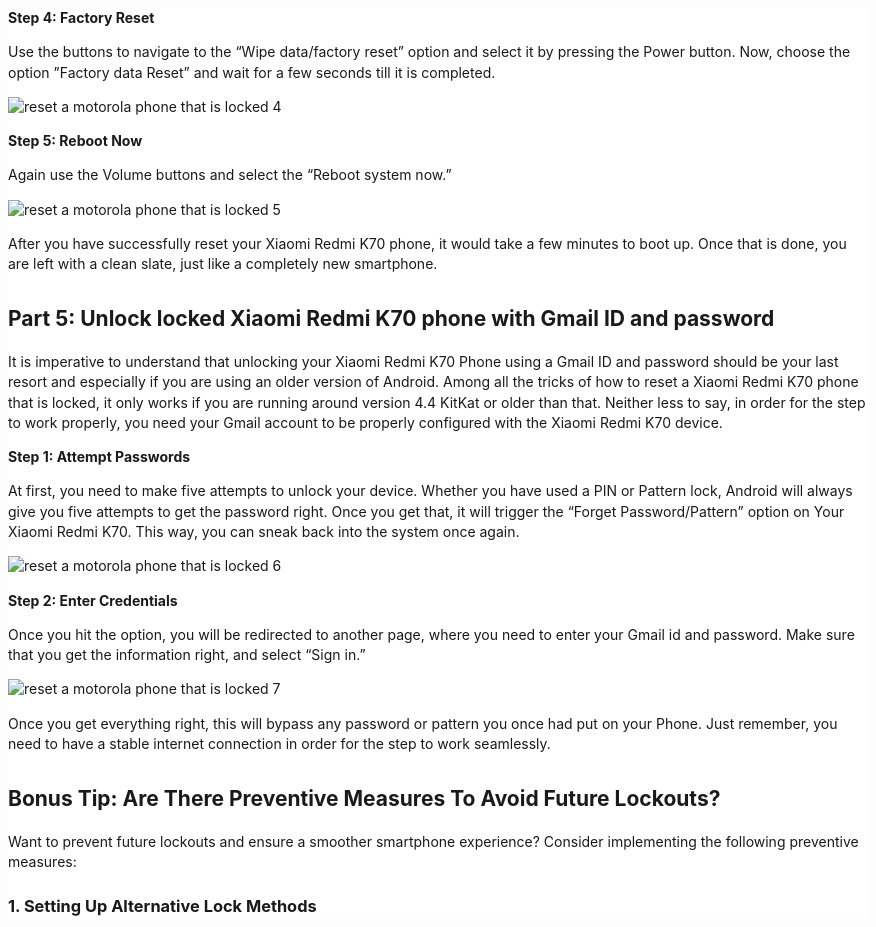 **Step 4: Factory Reset**

Use the buttons to navigate to the “Wipe data/factory reset” option and select it by pressing the Power button. Now, choose the option ”Factory data Reset” and wait for a few seconds till it is completed.

![reset a motorola phone that is locked 4](https://images.wondershare.com/drfone/article/2020/12/reset-a-motorola-phone-that-is-locked-4.jpg)

**Step 5: Reboot Now**

Again use the Volume buttons and select the “Reboot system now.”

![reset a motorola phone that is locked 5](https://images.wondershare.com/drfone/article/2020/12/reset-a-motorola-phone-that-is-locked-5.jpg)

After you have successfully reset your Xiaomi Redmi K70  phone, it would take a few minutes to boot up. Once that is done, you are left with a clean slate, just like a completely new smartphone.

## Part 5: Unlock locked Xiaomi Redmi K70  phone with Gmail ID and password

It is imperative to understand that unlocking your Xiaomi Redmi K70  Phone using a Gmail ID and password should be your last resort and especially if you are using an older version of Android. Among all the tricks of how to reset a Xiaomi Redmi K70  phone that is locked, it only works if you are running around version 4.4 KitKat or older than that. Neither less to say, in order for the step to work properly, you need your Gmail account to be properly configured with the Xiaomi Redmi K70 device.

**Step 1: Attempt Passwords**

At first, you need to make five attempts to unlock your device. Whether you have used a PIN or Pattern lock, Android will always give you five attempts to get the password right. Once you get that, it will trigger the “Forget Password/Pattern” option on Your Xiaomi Redmi K70. This way, you can sneak back into the system once again.

![reset a motorola phone that is locked 6](https://images.wondershare.com/drfone/article/2020/12/reset-a-motorola-phone-that-is-locked-6.jpg)

**Step 2: Enter Credentials**

Once you hit the option, you will be redirected to another page, where you need to enter your Gmail id and password. Make sure that you get the information right, and select “Sign in.”

![reset a motorola phone that is locked 7](https://images.wondershare.com/drfone/article/2020/12/reset-a-motorola-phone-that-is-locked-7.jpg)

Once you get everything right, this will bypass any password or pattern you once had put on your Phone. Just remember, you need to have a stable internet connection in order for the step to work seamlessly.

## Bonus Tip: Are There Preventive Measures To Avoid Future Lockouts?

Want to prevent future lockouts and ensure a smoother smartphone experience? Consider implementing the following preventive measures:

### 1\. Setting Up Alternative Lock Methods
